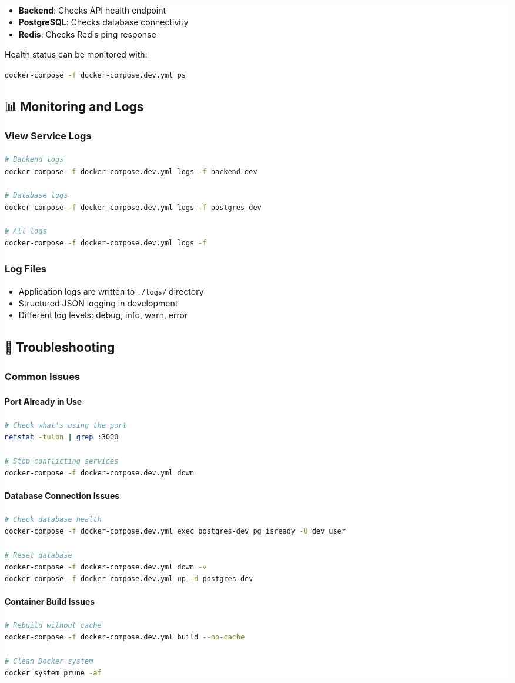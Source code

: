 - **Backend**: Checks API health endpoint
- **PostgreSQL**: Checks database connectivity
- **Redis**: Checks Redis ping response

Health status can be monitored with:
```bash
docker-compose -f docker-compose.dev.yml ps
```

## 📊 Monitoring and Logs

### View Service Logs
```bash
# Backend logs
docker-compose -f docker-compose.dev.yml logs -f backend-dev

# Database logs
docker-compose -f docker-compose.dev.yml logs -f postgres-dev

# All logs
docker-compose -f docker-compose.dev.yml logs -f
```

### Log Files
- Application logs are written to `./logs/` directory
- Structured JSON logging in development
- Different log levels: debug, info, warn, error

## 🚨 Troubleshooting

### Common Issues

#### Port Already in Use
```bash
# Check what's using the port
netstat -tulpn | grep :3000

# Stop conflicting services
docker-compose -f docker-compose.dev.yml down
```

#### Database Connection Issues
```bash
# Check database health
docker-compose -f docker-compose.dev.yml exec postgres-dev pg_isready -U dev_user

# Reset database
docker-compose -f docker-compose.dev.yml down -v
docker-compose -f docker-compose.dev.yml up -d postgres-dev
```

#### Container Build Issues
```bash
# Rebuild without cache
docker-compose -f docker-compose.dev.yml build --no-cache

# Clean Docker system
docker system prune -af
```
